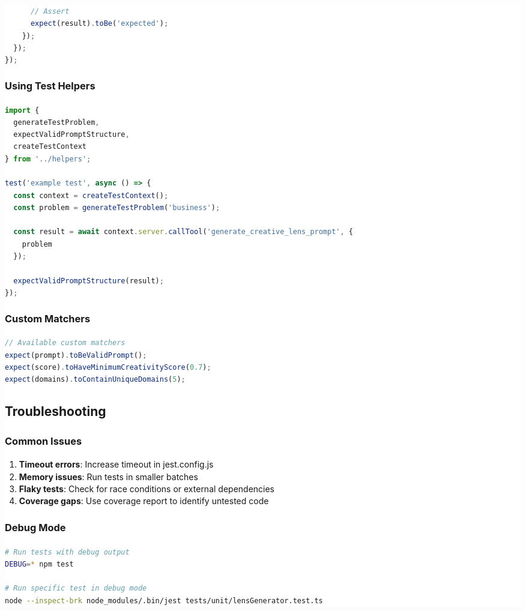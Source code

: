 ```typescript
      // Assert
      expect(result).toBe('expected');
    });
  });
});
```

### Using Test Helpers
```typescript
import { 
  generateTestProblem,
  expectValidPromptStructure,
  createTestContext 
} from '../helpers';

test('example test', async () => {
  const context = createTestContext();
  const problem = generateTestProblem('business');
  
  const result = await context.server.callTool('generate_creative_lens_prompt', {
    problem
  });
  
  expectValidPromptStructure(result);
});
```

### Custom Matchers
```typescript
// Available custom matchers
expect(prompt).toBeValidPrompt();
expect(score).toHaveMinimumCreativityScore(0.7);
expect(domains).toContainUniqueDomains(5);
```

## Troubleshooting

### Common Issues

1. **Timeout errors**: Increase timeout in jest.config.js
2. **Memory issues**: Run tests in smaller batches
3. **Flaky tests**: Check for race conditions or external dependencies
4. **Coverage gaps**: Use coverage report to identify untested code

### Debug Mode
```bash
# Run tests with debug output
DEBUG=* npm test

# Run specific test in debug mode
node --inspect-brk node_modules/.bin/jest tests/unit/lensGenerator.test.ts
```
